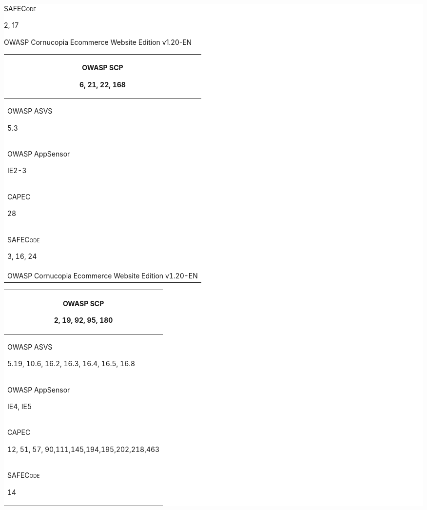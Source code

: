 <td><p><span class="smallcaps">SAFECode</span></p>
<p>2, 17</p></td>
</tr>
<tr class="odd">
<td>OWASP Cornucopia Ecommerce Website Edition v1.20-EN</td>
</tr>
</tbody>
</table></td>
<td></td>
<td><table>
<thead>
<tr class="header">
<th><p><span class="smallcaps">OWASP SCP</span></p>
<p>6, 21, 22, 168</p></th>
</tr>
</thead>
<tbody>
<tr class="odd">
<td><p>OWASP ASVS</p>
<p>5.3</p></td>
</tr>
<tr class="even">
<td><p>OWASP AppSensor</p>
<p>IE2-3</p></td>
</tr>
<tr class="odd">
<td><p>CAPEC</p>
<p>28</p></td>
</tr>
<tr class="even">
<td><p><span class="smallcaps">SAFECode</span></p>
<p>3, 16, 24</p></td>
</tr>
<tr class="odd">
<td>OWASP Cornucopia Ecommerce Website Edition v1.20-EN</td>
</tr>
</tbody>
</table></td>
<td></td>
<td><table>
<thead>
<tr class="header">
<th><p><span class="smallcaps">OWASP SCP</span></p>
<p>2, 19, 92, 95, 180</p></th>
</tr>
</thead>
<tbody>
<tr class="odd">
<td><p>OWASP ASVS</p>
<p>5.19, 10.6, 16.2, 16.3, 16.4, 16.5, 16.8</p></td>
</tr>
<tr class="even">
<td><p>OWASP AppSensor</p>
<p>IE4, IE5</p></td>
</tr>
<tr class="odd">
<td><p>CAPEC</p>
<p>12, 51, 57, 90,111,145,194,195,202,218,463</p></td>
</tr>
<tr class="even">
<td><p><span class="smallcaps">SAFECode</span></p>
<p>14</p></td>
</tr>
<tr class="odd">